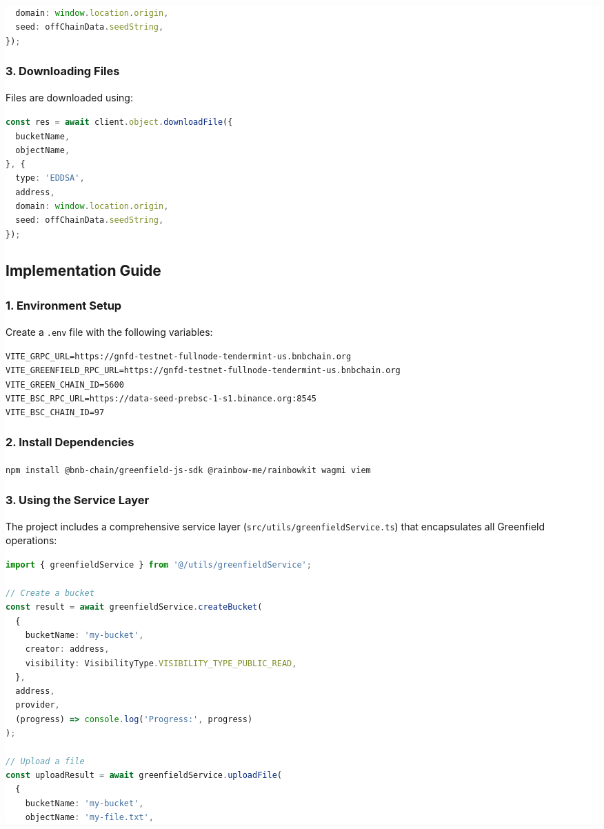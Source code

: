 ```typescript
  domain: window.location.origin,
  seed: offChainData.seedString,
});
```

### 3. Downloading Files

Files are downloaded using:

```typescript
const res = await client.object.downloadFile({
  bucketName,
  objectName,
}, {
  type: 'EDDSA',
  address,
  domain: window.location.origin,
  seed: offChainData.seedString,
});
```

## Implementation Guide

### 1. Environment Setup

Create a `.env` file with the following variables:

```env
VITE_GRPC_URL=https://gnfd-testnet-fullnode-tendermint-us.bnbchain.org
VITE_GREENFIELD_RPC_URL=https://gnfd-testnet-fullnode-tendermint-us.bnbchain.org
VITE_GREEN_CHAIN_ID=5600
VITE_BSC_RPC_URL=https://data-seed-prebsc-1-s1.binance.org:8545
VITE_BSC_CHAIN_ID=97
```

### 2. Install Dependencies

```bash
npm install @bnb-chain/greenfield-js-sdk @rainbow-me/rainbowkit wagmi viem
```

### 3. Using the Service Layer

The project includes a comprehensive service layer (`src/utils/greenfieldService.ts`) that encapsulates all Greenfield operations:

```typescript
import { greenfieldService } from '@/utils/greenfieldService';

// Create a bucket
const result = await greenfieldService.createBucket(
  {
    bucketName: 'my-bucket',
    creator: address,
    visibility: VisibilityType.VISIBILITY_TYPE_PUBLIC_READ,
  },
  address,
  provider,
  (progress) => console.log('Progress:', progress)
);

// Upload a file
const uploadResult = await greenfieldService.uploadFile(
  {
    bucketName: 'my-bucket',
    objectName: 'my-file.txt',
```